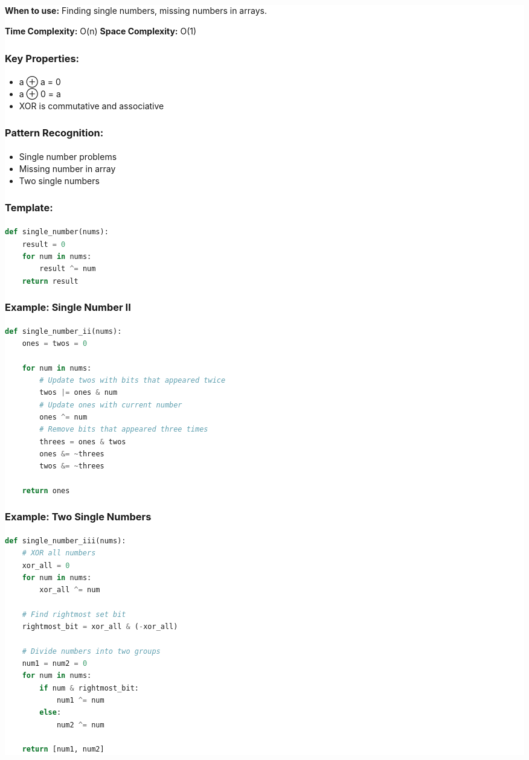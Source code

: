 **When to use:** Finding single numbers, missing numbers in arrays.

**Time Complexity:** O(n) **Space Complexity:** O(1)

### Key Properties:

- a ⊕ a = 0
- a ⊕ 0 = a
- XOR is commutative and associative

### Pattern Recognition:

- Single number problems
- Missing number in array
- Two single numbers

### Template:

```python
def single_number(nums):
    result = 0
    for num in nums:
        result ^= num
    return result
```

### Example: Single Number II

```python
def single_number_ii(nums):
    ones = twos = 0
    
    for num in nums:
        # Update twos with bits that appeared twice
        twos |= ones & num
        # Update ones with current number
        ones ^= num
        # Remove bits that appeared three times
        threes = ones & twos
        ones &= ~threes
        twos &= ~threes
    
    return ones
```

### Example: Two Single Numbers

```python
def single_number_iii(nums):
    # XOR all numbers
    xor_all = 0
    for num in nums:
        xor_all ^= num
    
    # Find rightmost set bit
    rightmost_bit = xor_all & (-xor_all)
    
    # Divide numbers into two groups
    num1 = num2 = 0
    for num in nums:
        if num & rightmost_bit:
            num1 ^= num
        else:
            num2 ^= num
    
    return [num1, num2]
```